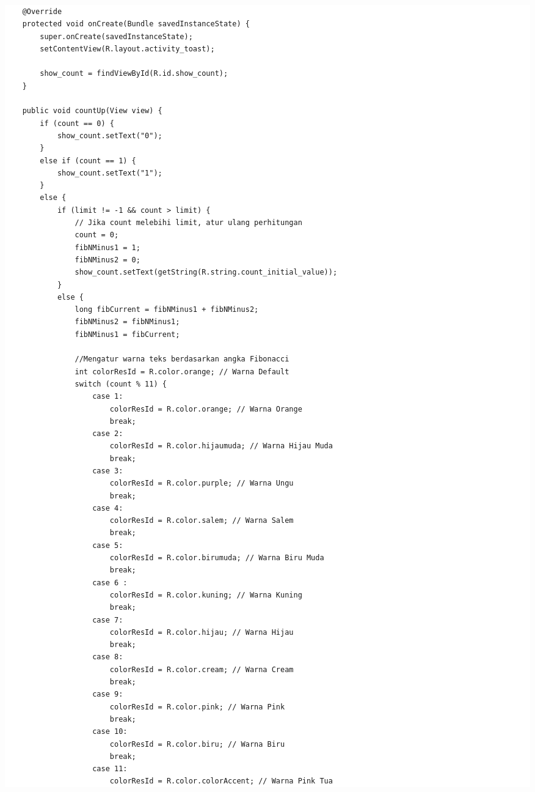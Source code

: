```
    @Override
    protected void onCreate(Bundle savedInstanceState) {
        super.onCreate(savedInstanceState);
        setContentView(R.layout.activity_toast);

        show_count = findViewById(R.id.show_count);
    }

    public void countUp(View view) {
        if (count == 0) {
            show_count.setText("0");
        }
        else if (count == 1) {
            show_count.setText("1");
        }
        else {
            if (limit != -1 && count > limit) {
                // Jika count melebihi limit, atur ulang perhitungan
                count = 0;
                fibNMinus1 = 1;
                fibNMinus2 = 0;
                show_count.setText(getString(R.string.count_initial_value));
            }
            else {
                long fibCurrent = fibNMinus1 + fibNMinus2;
                fibNMinus2 = fibNMinus1;
                fibNMinus1 = fibCurrent;

                //Mengatur warna teks berdasarkan angka Fibonacci
                int colorResId = R.color.orange; // Warna Default
                switch (count % 11) {
                    case 1:
                        colorResId = R.color.orange; // Warna Orange
                        break;
                    case 2:
                        colorResId = R.color.hijaumuda; // Warna Hijau Muda
                        break;
                    case 3:
                        colorResId = R.color.purple; // Warna Ungu
                        break;
                    case 4:
                        colorResId = R.color.salem; // Warna Salem
                        break;
                    case 5:
                        colorResId = R.color.birumuda; // Warna Biru Muda
                        break;
                    case 6 :
                        colorResId = R.color.kuning; // Warna Kuning
                        break;
                    case 7:
                        colorResId = R.color.hijau; // Warna Hijau
                        break;
                    case 8:
                        colorResId = R.color.cream; // Warna Cream
                        break;
                    case 9:
                        colorResId = R.color.pink; // Warna Pink
                        break;
                    case 10:
                        colorResId = R.color.biru; // Warna Biru
                        break;
                    case 11:
                        colorResId = R.color.colorAccent; // Warna Pink Tua
```